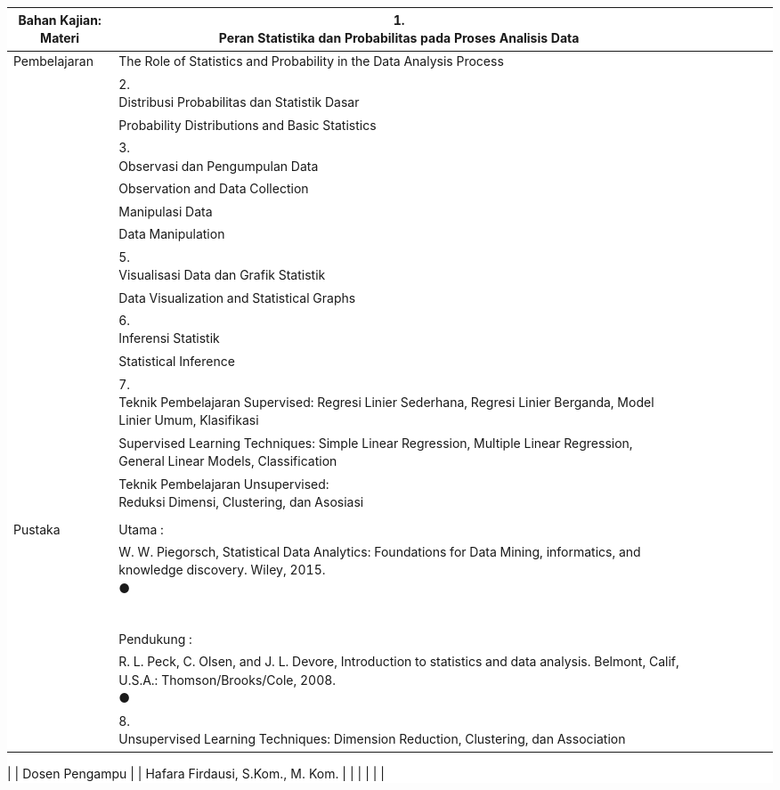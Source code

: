 | Bahan Kajian: Materi | 1.<br>Peran Statistika dan Probabilitas pada Proses Analisis Data                                                                             |  |  |  |  |  |  |  |
|----------------------|-----------------------------------------------------------------------------------------------------------------------------------------------|--|--|--|--|--|--|--|
| Pembelajaran         | The Role of Statistics and Probability in the Data Analysis Process                                                                           |  |  |  |  |  |  |  |
|                      | 2.<br>Distribusi Probabilitas dan Statistik Dasar                                                                                             |  |  |  |  |  |  |  |
|                      | Probability Distributions and Basic Statistics                                                                                                |  |  |  |  |  |  |  |
|                      | 3.<br>Observasi dan Pengumpulan Data                                                                                                          |  |  |  |  |  |  |  |
|                      | Observation and Data Collection                                                                                                               |  |  |  |  |  |  |  |
|                      | Manipulasi Data                                                                                                                               |  |  |  |  |  |  |  |
|                      | Data Manipulation                                                                                                                             |  |  |  |  |  |  |  |
|                      | 5.<br>Visualisasi Data dan Grafik Statistik                                                                                                   |  |  |  |  |  |  |  |
|                      | Data Visualization and Statistical Graphs                                                                                                     |  |  |  |  |  |  |  |
|                      | 6.<br>Inferensi Statistik                                                                                                                     |  |  |  |  |  |  |  |
|                      | Statistical Inference                                                                                                                         |  |  |  |  |  |  |  |
|                      | 7.<br>Teknik Pembelajaran Supervised: Regresi Linier Sederhana, Regresi Linier Berganda, Model Linier Umum, Klasifikasi                       |  |  |  |  |  |  |  |
|                      | Supervised Learning Techniques: Simple Linear Regression, Multiple Linear Regression, General Linear Models, Classification                   |  |  |  |  |  |  |  |
|                      | Teknik Pembelajaran Unsupervised:<br>Reduksi Dimensi, Clustering, dan Asosiasi                                                                |  |  |  |  |  |  |  |
|                      |                                                                                                                                               |  |  |  |  |  |  |  |
| Pustaka              | Utama :                                                                                                                                       |  |  |  |  |  |  |  |
|                      | W. W. Piegorsch, Statistical Data Analytics: Foundations for Data Mining, informatics, and knowledge discovery. Wiley, 2015.<br>●             |  |  |  |  |  |  |  |
|                      |                                                                                                                                               |  |  |  |  |  |  |  |
|                      |                                                                                                                                               |  |  |  |  |  |  |  |
|                      |                                                                                                                                               |  |  |  |  |  |  |  |
|                      |                                                                                                                                               |  |  |  |  |  |  |  |
|                      |                                                                                                                                               |  |  |  |  |  |  |  |
|                      |                                                                                                                                               |  |  |  |  |  |  |  |
|                      | Pendukung :                                                                                                                                   |  |  |  |  |  |  |  |
|                      | R. L. Peck, C. Olsen, and J. L. Devore, Introduction to statistics and data analysis. Belmont, Calif, U.S.A.: Thomson/Brooks/Cole, 2008.<br>● |  |  |  |  |  |  |  |
|                      | 8.<br>Unsupervised Learning Techniques: Dimension Reduction, Clustering, dan Association                                                      |  |  |  |  |  |  |  |

|                                                                            | Dosen Pengampu               |  | Hafara Firdausi, S.Kom., M. Kom. |                      |                                                                                           |                 |                                    |                           |